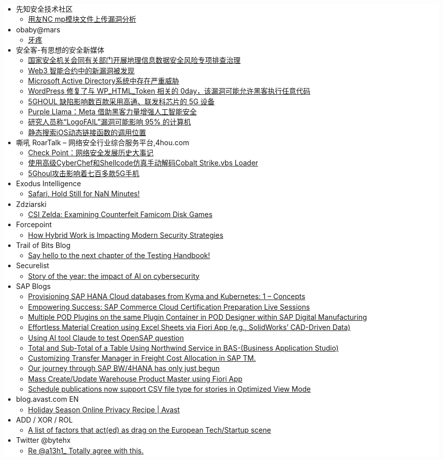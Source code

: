 - 先知安全技术社区
  - [用友NC mp模块文件上传漏洞分析](https://xz.aliyun.com/t/13171)
- obaby@mars
  - [牙疼](https://h4ck.org.cn/2023/12/14748)
- 安全客-有思想的安全新媒体
  - [国家安全机关会同有关部门开展地理信息数据安全风险专项排查治理](https://www.anquanke.com/post/id/291774)
  - [Web3 智能合约中的新漏洞被发现](https://www.anquanke.com/post/id/291778)
  - [Microsoft Active Directory系统中存在严重威胁](https://www.anquanke.com/post/id/291776)
  - [WordPress 修复了与 WP_HTML_Token 相关的 0day，该漏洞可能允许黑客执行任意代码](https://www.anquanke.com/post/id/291781)
  - [5GHOUL 缺陷影响数百款采用高通、联发科芯片的 5G 设备](https://www.anquanke.com/post/id/291783)
  - [Purple Llama：Meta 借助黑客力量增强人工智能安全](https://www.anquanke.com/post/id/291785)
  - [研究人员称“LogoFAIL”漏洞可能影响 95% 的计算机](https://www.anquanke.com/post/id/291789)
  - [静态搜索iOS动态链接函数的调用位置](https://www.anquanke.com/post/id/291787)
- 嘶吼 RoarTalk – 网络安全行业综合服务平台,4hou.com
  - [Check Point：网络安全发展历史大事记](https://www.4hou.com/posts/xzMz)
  - [使用高级CyberChef和Shellcode仿真手动解码Cobalt Strike.vbs Loader](https://www.4hou.com/posts/gDjl)
  - [5Ghoul攻击影响着七百多款5G手机](https://www.4hou.com/posts/vx0L)
- Exodus Intelligence
  - [Safari, Hold Still for NaN Minutes!](https://blog.exodusintel.com/2023/12/11/safari-hold-still-for-nan-minutes/)
- Zdziarski
  - [CSI Zelda: Examining Counterfeit Famicom Disk Games](https://www.zdziarski.com/blog/?p=12616)
- Forcepoint
  - [How Hybrid Work is Impacting Modern Security Strategies](https://www.forcepoint.com/blog/insights/hybrid-work-security-impact)
- Trail of Bits Blog
  - [Say hello to the next chapter of the Testing Handbook!](https://blog.trailofbits.com/2023/12/11/say-hello-to-the-next-chapter-of-the-testing-handbook/)
- Securelist
  - [Story of the year: the impact of AI on cybersecurity](https://securelist.com/story-of-the-year-2023-ai-impact-on-cybersecurity/111341/)
- SAP Blogs
  - [Provisioning SAP HANA Cloud databases from Kyma and Kubernetes: 1 – Concepts](https://blogs.sap.com/2023/12/11/provisioning-sap-hana-cloud-databases-from-kyma-and-kubernetes-1-concepts/)
  - [Empowering Success: SAP Commerce Cloud Certification Preparation Live Sessions](https://blogs.sap.com/2023/12/11/empowering-success-sap-commerce-cloud-certification-preparation-live-sessions/)
  - [Multiple POD Plugins on the same Plugin Container in POD Designer within SAP Digital Manufacturing](https://blogs.sap.com/2023/12/11/multiple-pod-plugins-on-the-same-plugin-container-in-pod-designer-within-sap-digital-manufacturing/)
  - [Effortless Material Creation using Excel Sheets via Fiori App (e.g., SolidWorks’ CAD-Driven Data)](https://blogs.sap.com/2023/12/11/effortless-material-creation-using-excel-sheets-via-fiori-app-e.g.-solidworks-cad-driven-data/)
  - [Using AI tool Claude to test OpenSAP question](https://blogs.sap.com/2023/12/11/using-ai-tool-claude-to-test-opensap-question/)
  - [Total and Sub-Total of a Table Using Northwind Service in BAS-(Business Application Studio)](https://blogs.sap.com/2023/12/11/total-and-sub-total-of-a-table-using-northwind-service-in-bas-business-application-studio/)
  - [Customizing Transfer Manager in Freight Cost Allocation in SAP TM.](https://blogs.sap.com/2023/12/11/customizing-transfer-manager-in-freight-cost-allocation-in-sap-tm./)
  - [Our journey through SAP BW/4HANA has only just begun](https://blogs.sap.com/2023/12/11/our-journey-through-sap-bw-4hana-has-only-just-begun/)
  - [Mass Create/Update Warehouse Product Master using Fiori App](https://blogs.sap.com/2023/12/11/mass-create-update-warehouse-product-master-using-fiori-app/)
  - [Schedule publications now support CSV file type for stories in Optimized View Mode](https://blogs.sap.com/2023/12/11/schedule-publications-now-support-csv-file-type-for-stories-in-optimized-view-mode/)
- blog.avast.com EN
  - [Holiday Season Online Privacy Recipe | Avast](https://blog.avast.com/holiday-season-online-privacy-recipe-avast)
- ADD / XOR / ROL
  - [A list of factors that act(ed) as drag on the European Tech/Startup scene](http://addxorrol.blogspot.com/2023/12/a-list-of-factors-that-acted-as-drag-on.html)
- Twitter @bytehx
  - [Re @a13h1_ Totally agree with this.](https://twitter.com/bytehx343/status/1734246657724916121)